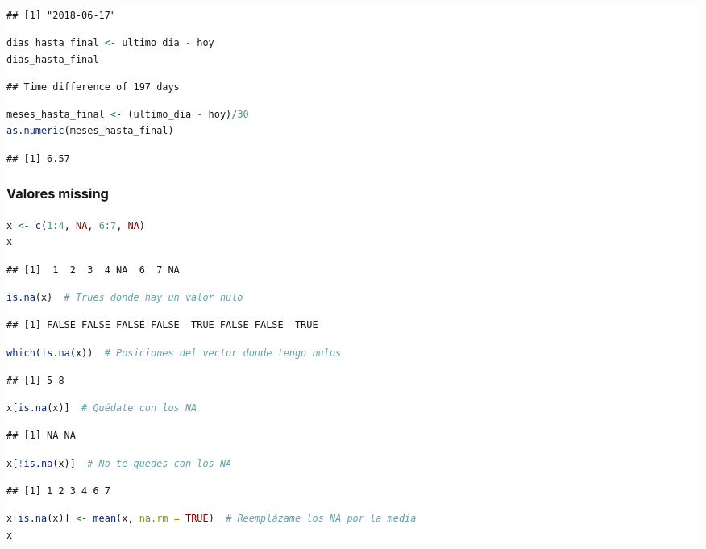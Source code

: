     ## [1] "2018-06-17"

``` r
dias_hasta_final <- ultimo_dia - hoy
dias_hasta_final
```

    ## Time difference of 197 days

``` r
meses_hasta_final <- (ultimo_dia - hoy)/30 
as.numeric(meses_hasta_final)
```

    ## [1] 6.57

### Valores missing

``` r
x <- c(1:4, NA, 6:7, NA)
x
```

    ## [1]  1  2  3  4 NA  6  7 NA

``` r
is.na(x)  # Trues donde hay un valor nulo
```

    ## [1] FALSE FALSE FALSE FALSE  TRUE FALSE FALSE  TRUE

``` r
which(is.na(x))  # Posiciones del vector donde tengo nulos
```

    ## [1] 5 8

``` r
x[is.na(x)]  # Quédate con los NA
```

    ## [1] NA NA

``` r
x[!is.na(x)]  # No te quedes con los NA
```

    ## [1] 1 2 3 4 6 7

``` r
x[is.na(x)] <- mean(x, na.rm = TRUE)  # Reemplázame los NA por la media
x
```

